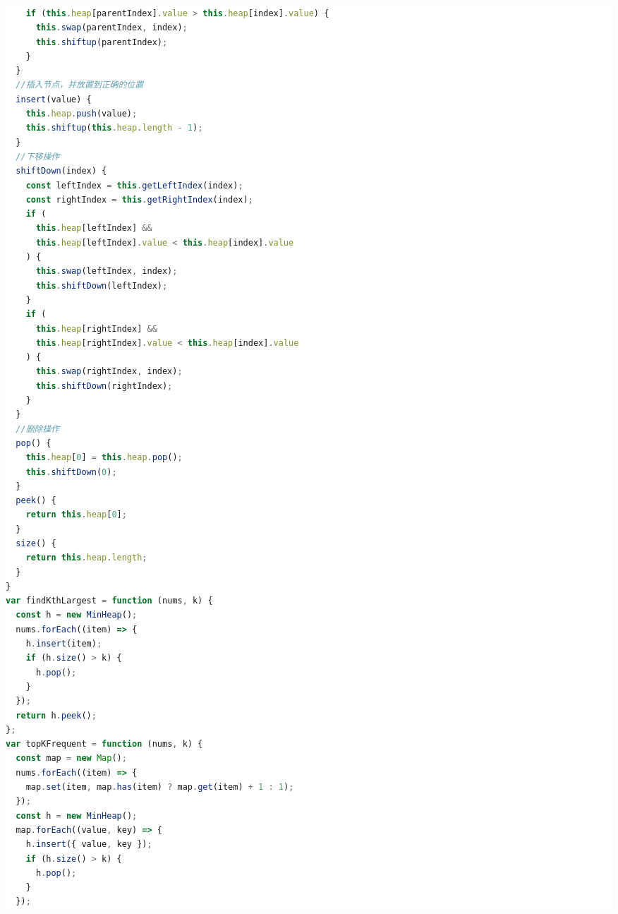 ```javascript
    if (this.heap[parentIndex].value > this.heap[index].value) {
      this.swap(parentIndex, index);
      this.shiftup(parentIndex);
    }
  }
  //插入节点，并放置到正确的位置
  insert(value) {
    this.heap.push(value);
    this.shiftup(this.heap.length - 1);
  }
  //下移操作
  shiftDown(index) {
    const leftIndex = this.getLeftIndex(index);
    const rightIndex = this.getRightIndex(index);
    if (
      this.heap[leftIndex] &&
      this.heap[leftIndex].value < this.heap[index].value
    ) {
      this.swap(leftIndex, index);
      this.shiftDown(leftIndex);
    }
    if (
      this.heap[rightIndex] &&
      this.heap[rightIndex].value < this.heap[index].value
    ) {
      this.swap(rightIndex, index);
      this.shiftDown(rightIndex);
    }
  }
  //删除操作
  pop() {
    this.heap[0] = this.heap.pop();
    this.shiftDown(0);
  }
  peek() {
    return this.heap[0];
  }
  size() {
    return this.heap.length;
  }
}
var findKthLargest = function (nums, k) {
  const h = new MinHeap();
  nums.forEach((item) => {
    h.insert(item);
    if (h.size() > k) {
      h.pop();
    }
  });
  return h.peek();
};
var topKFrequent = function (nums, k) {
  const map = new Map();
  nums.forEach((item) => {
    map.set(item, map.has(item) ? map.get(item) + 1 : 1);
  });
  const h = new MinHeap();
  map.forEach((value, key) => {
    h.insert({ value, key });
    if (h.size() > k) {
      h.pop();
    }
  });
```